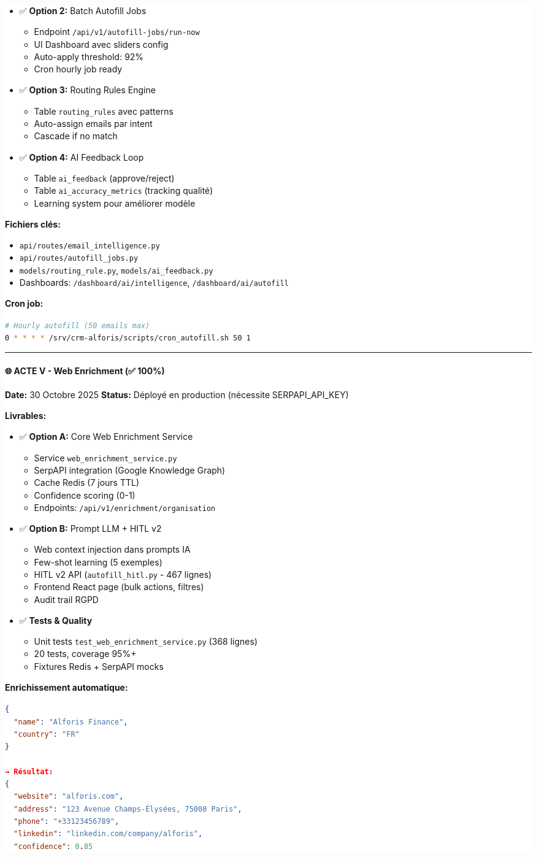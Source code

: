 - ✅ **Option 2:** Batch Autofill Jobs
  - Endpoint `/api/v1/autofill-jobs/run-now`
  - UI Dashboard avec sliders config
  - Auto-apply threshold: 92%
  - Cron hourly job ready

- ✅ **Option 3:** Routing Rules Engine
  - Table `routing_rules` avec patterns
  - Auto-assign emails par intent
  - Cascade if no match

- ✅ **Option 4:** AI Feedback Loop
  - Table `ai_feedback` (approve/reject)
  - Table `ai_accuracy_metrics` (tracking qualité)
  - Learning system pour améliorer modèle

**Fichiers clés:**
- `api/routes/email_intelligence.py`
- `api/routes/autofill_jobs.py`
- `models/routing_rule.py`, `models/ai_feedback.py`
- Dashboards: `/dashboard/ai/intelligence`, `/dashboard/ai/autofill`

**Cron job:**
```bash
# Hourly autofill (50 emails max)
0 * * * * /srv/crm-alforis/scripts/cron_autofill.sh 50 1
```

---

#### **🌐 ACTE V - Web Enrichment** (✅ 100%)
**Date:** 30 Octobre 2025
**Status:** Déployé en production (nécessite SERPAPI_API_KEY)

**Livrables:**
- ✅ **Option A:** Core Web Enrichment Service
  - Service `web_enrichment_service.py`
  - SerpAPI integration (Google Knowledge Graph)
  - Cache Redis (7 jours TTL)
  - Confidence scoring (0-1)
  - Endpoints: `/api/v1/enrichment/organisation`

- ✅ **Option B:** Prompt LLM + HITL v2
  - Web context injection dans prompts IA
  - Few-shot learning (5 exemples)
  - HITL v2 API (`autofill_hitl.py` - 467 lignes)
  - Frontend React page (bulk actions, filtres)
  - Audit trail RGPD

- ✅ **Tests & Quality**
  - Unit tests `test_web_enrichment_service.py` (368 lignes)
  - 20 tests, coverage 95%+
  - Fixtures Redis + SerpAPI mocks

**Enrichissement automatique:**
```json
{
  "name": "Alforis Finance",
  "country": "FR"
}

→ Résultat:
{
  "website": "alforis.com",
  "address": "123 Avenue Champs-Élysées, 75008 Paris",
  "phone": "+33123456789",
  "linkedin": "linkedin.com/company/alforis",
  "confidence": 0.85
```
